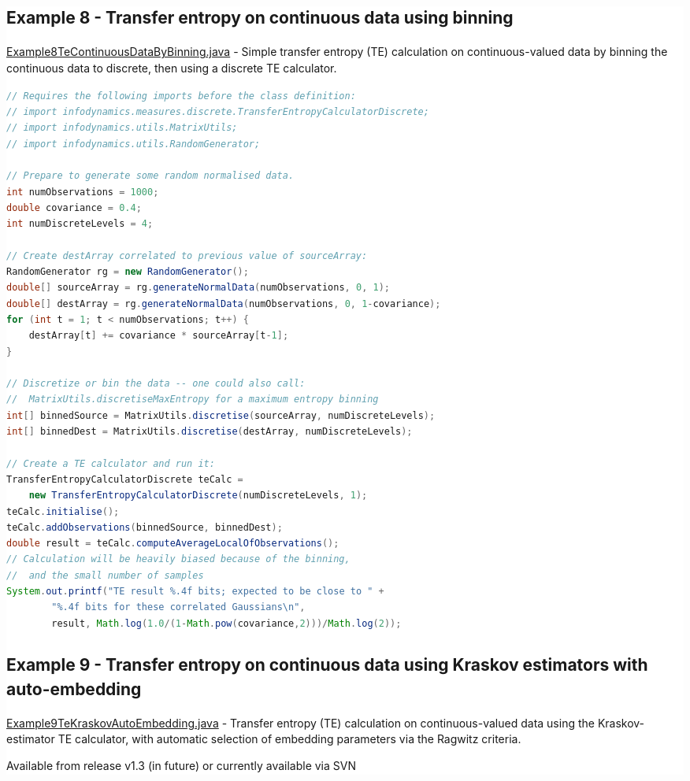 ## Example 8 - Transfer entropy on continuous data using binning

[Example8TeContinuousDataByBinning.java](../blob/master/demos/java/infodynamics/demos/Example8TeContinuousDataByBinning.java) - Simple transfer entropy (TE) calculation on continuous-valued data by binning the continuous data to discrete, then using a discrete TE calculator.

```java
// Requires the following imports before the class definition:
// import infodynamics.measures.discrete.TransferEntropyCalculatorDiscrete;
// import infodynamics.utils.MatrixUtils;
// import infodynamics.utils.RandomGenerator;

// Prepare to generate some random normalised data.
int numObservations = 1000;
double covariance = 0.4;
int numDiscreteLevels = 4;

// Create destArray correlated to previous value of sourceArray:
RandomGenerator rg = new RandomGenerator();
double[] sourceArray = rg.generateNormalData(numObservations, 0, 1);
double[] destArray = rg.generateNormalData(numObservations, 0, 1-covariance);
for (int t = 1; t < numObservations; t++) {
	destArray[t] += covariance * sourceArray[t-1];
}

// Discretize or bin the data -- one could also call:
//  MatrixUtils.discretiseMaxEntropy for a maximum entropy binning
int[] binnedSource = MatrixUtils.discretise(sourceArray, numDiscreteLevels);
int[] binnedDest = MatrixUtils.discretise(destArray, numDiscreteLevels);

// Create a TE calculator and run it:
TransferEntropyCalculatorDiscrete teCalc =
    new TransferEntropyCalculatorDiscrete(numDiscreteLevels, 1);
teCalc.initialise();
teCalc.addObservations(binnedSource, binnedDest);
double result = teCalc.computeAverageLocalOfObservations();
// Calculation will be heavily biased because of the binning,
//  and the small number of samples
System.out.printf("TE result %.4f bits; expected to be close to " +
		"%.4f bits for these correlated Gaussians\n",
		result, Math.log(1.0/(1-Math.pow(covariance,2)))/Math.log(2));
```

## Example 9 - Transfer entropy on continuous data using Kraskov estimators with auto-embedding

[Example9TeKraskovAutoEmbedding.java](../blob/master/demos/java/infodynamics/demos/Example9TeKraskovAutoEmbedding.java) - Transfer entropy (TE) calculation on continuous-valued data using the Kraskov-estimator TE calculator, with automatic selection of embedding parameters via the Ragwitz criteria.

Available from release v1.3 (in future) or currently available via SVN
